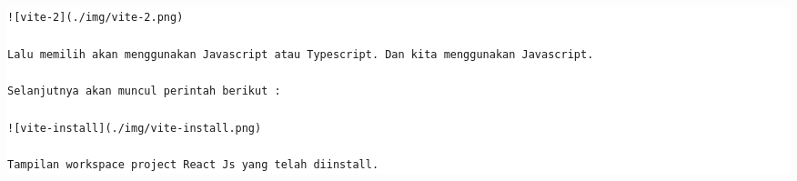     ![vite-2](./img/vite-2.png)

    Lalu memilih akan menggunakan Javascript atau Typescript. Dan kita menggunakan Javascript.

    Selanjutnya akan muncul perintah berikut :

    ![vite-install](./img/vite-install.png)

    Tampilan workspace project React Js yang telah diinstall. 
